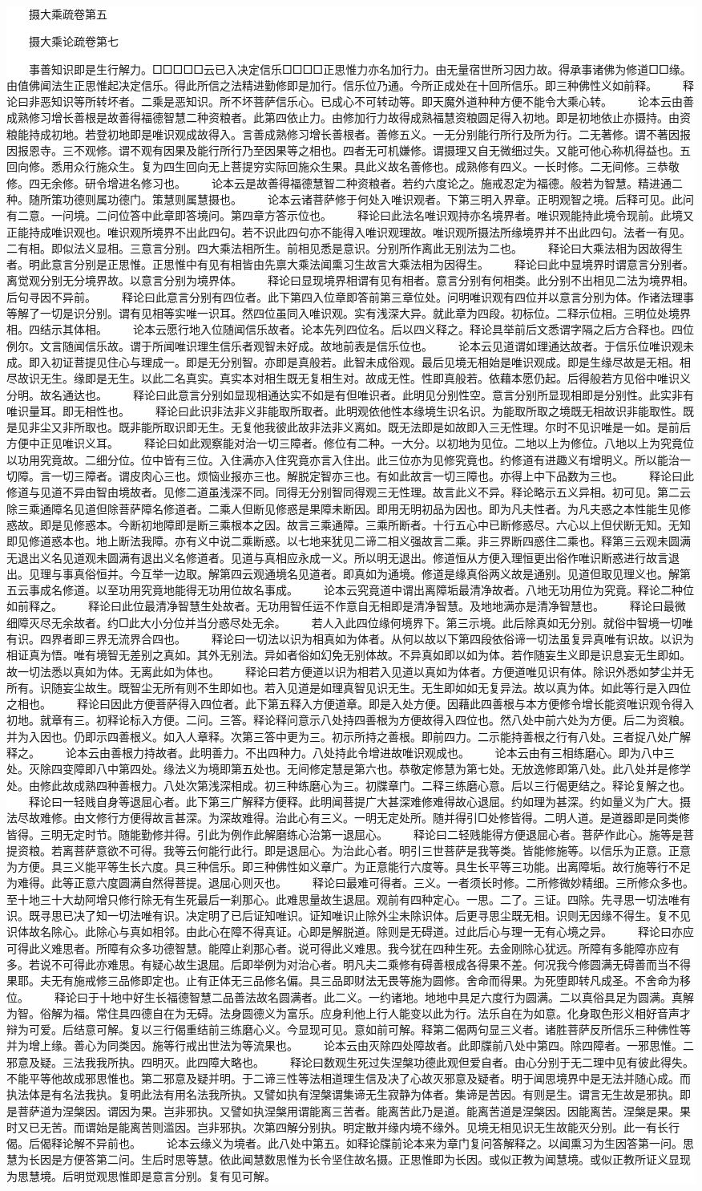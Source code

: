 　　摄大乘疏卷第五



　　摄大乘论疏卷第七

　　事善知识即是生行解力。□□□□□云已入决定信乐□□□□正思惟力亦名加行力。由无量宿世所习因力故。得承事诸佛为修道□□缘。由值佛闻法生正思惟起决定信乐。得此所信之法精进勤修即是加行。信乐位乃通。今所正成处在十回所信乐。即三种佛性义如前释。
　　释论曰非恶知识等所转坏者。二乘是恶知识。所不坏菩萨信乐心。已成心不可转动等。即天魔外道种种方便不能令大乘心转。
　　论本云由善成熟修习增长善根是故善得福德智慧二种资粮者。此第四依止力。由修加行力故得成熟福慧资粮圆足得入初地。即是初地依止亦摄持。由资粮能持成初地。若登初地即是唯识观成故得入。言善成熟修习增长善根者。善修五义。一无分别能行所行及所为行。二无著修。谓不著因报因报恩寺。三不观修。谓不观有因果及能行所行乃至因果等之相也。四者无可机嫌修。谓摄理又自无微细过失。又能可他心称机得益也。五回向修。悉用众行施众生。复为四生回向无上菩提穷实际回施众生果。具此义故名善修也。成熟修有四义。一长时修。二无间修。三恭敬修。四无余修。研令增进名修习也。
　　论本云是故善得福德慧智二种资粮者。若约六度论之。施戒忍定为福德。般若为智慧。精进通二种。随所策功德则属功德门。策慧则属慧摄也。
　　论本云诸菩萨修于何处入唯识观者。下第三明入界章。正明观智之境。后释可见。此问有二意。一问境。二问位答中此章即答境问。第四章方答示位也。
　　释论曰此法名唯识观持亦名境界者。唯识观能持此境令现前。此境又正能持成唯识观也。唯识观所境界不出此四句。若不识此四句亦不能得入唯识观理故。唯识观所摄法所缘境界并不出此四句。法者一有见。二有相。即似法义显相。三意言分别。四大乘法相所生。前相见悉是意识。分别所作离此无别法为二也。
　　释论曰大乘法相为因故得生者。明此意言分别是正思惟。正思惟中有见有相皆由先禀大乘法闻熏习生故言大乘法相为因得生。
　　释论曰此中显境界时谓意言分别者。离觉观分别无分境界故。以意言分别为境界体。
　　释论曰显现境界相谓有见有相者。意言分别有何相类。此分别不出相见二法为境界相。后句寻因不异前。
　　释论曰此意言分别有四位者。此下第四入位章即答前第三章位处。问明唯识观有四位并以意言分别为体。作诸法理事等解了一切是识分别。谓有见相等实唯一识耳。然四位虽同入唯识观。实有浅深大异。就此章为四段。初标位。二释示位相。三明位处境界相。四结示其体相。
　　论本云愿行地入位随闻信乐故者。论本先列四位名。后以四义释之。释论具举前后文悉谓字隔之后方合释也。四位例尔。文言随闻信乐故。谓于所闻唯识理生信乐者观智未好成。故地前表是信乐位也。
　　论本云见道谓如理通达故者。于信乐位唯识观未成。即入初证菩提见住心与理成一。即是无分别智。亦即是真般若。此智未成俗观。最后见境无相始是唯识观成。即是生缘尽故是无相。相尽故识无生。缘即是无生。以此二名真实。真实本对相生既无复相生对。故成无性。性即真般若。依藉本愿仍起。后得般若方见俗中唯识义分明。故名通达也。
　　释论曰此意言分别如显现相通达实不如是有但唯识者。此明见分别性空。意言分别所显现相即是分别性。此实非有唯识量耳。即无相性也。
　　释论曰此识非法非义非能取所取者。此明观依他性本缘境生识名识。为能取所取之境既无相故识非能取性。既是见非尘又非所取也。既非能所取识即无生。无复他我彼此故非法非义离如。既无法即是如故即入三无性理。尔时不见识唯是一如。是前后方便中正见唯识义耳。
　　释论曰如此观察能对治一切三障者。修位有二种。一大分。以初地为见位。二地以上为修位。八地以上为究竟位以功用究竟故。二细分位。位中皆有三位。入住满亦入住究竟亦言入住出。此三位亦为见修究竟也。约修道有进趣义有增明义。所以能治一切障。言一切三障者。谓皮肉心三也。烦恼业报亦三也。解脱定智亦三也。有如此故言一切三障也。亦得上中下品数为三也。
　　释论曰此修道与见道不异由智由境故者。见修二道虽浅深不同。同得无分别智同得观三无性理。故言此义不异。释论略示五义异相。初可见。第二云除三乘通障名见道但除菩萨障名修道者。二乘人但断见修惑是果障未断因。即用无明初品为因也。即为凡夫性者。为凡夫惑之本性能生见修惑故。即是见修惑本。今断初地障即是断三乘根本之因。故言三乘通障。三乘所断者。十行五心中已断修惑尽。六心以上但伏断无知。无知即见修道惑本也。地上断法我障。亦有义中说二乘断惑。以七地来犹见二谛二相义强故言二乘。非三界断四惑住二乘也。释第三云观未圆满无退出义名见道观未圆满有退出义名修道者。见道与真相应永成一义。所以明无退出。修道恒从方便入理恒更出俗作唯识断惑进行故言退出。见理与事真俗恒并。今互举一边取。解第四云观通境名见道者。即真如为通境。修道是缘真俗两义故是通别。见道但取见理义也。解第五云事成名修道。以至功用究竟地能得无功用位故名事成。
　　论本云究竟道中谓出离障垢最清净故者。八地无功用位为究竟。释论二种位如前释之。
　　释论曰此位最清净智慧生处故者。无功用智任运不作意自无相即是清净智慧。及地地满亦是清净智慧也。
　　释论曰最微细障灭尽无余故者。约□此大小分位并当分惑尽处无余。
　　若人入此四位缘何境界下。第三示境。此后除真如无分别。就俗中智境一切唯有识。四界者即三界无流界合四也。
　　释论曰一切法以识为相真如为体者。从何以故以下第四段依俗谛一切法虽复异真唯有识故。以识为相证真为悟。唯有境智无差别之真如。其外无别法。异如者俗如幻免无别体故。不异真如即以如为体。若作随妄生义即是识息妄无生即如。故一切法悉以真如为体。无离此如为体也。
　　释论曰若方便道以识为相若入见道以真如为体者。方便道唯见识有体。除识外悉如梦尘并无所有。识随妄尘故生。既智尘无所有则不生即如也。若入见道是如理真智见识无生。无生即如如无复异法。故以真为体。如此等行是入四位之相也。
　　释论曰因此方便菩萨得入四位者。此下第五释入方便道章。即是入处方便。因藉此四善根与本方便修令增长能资唯识观令得入初地。就章有三。初释论标入方便。二问。三答。释论释问意示八处持四善根为方便故得入四位也。然八处中前六处为方便。后二为资粮。并为入因也。仍即示四善根义。如入人章释。次第三答中更为三。初示所持之善根。即前四力。二示能持善根之行有八处。三者捉八处广解释之。
　　论本云由善根力持故者。此明善力。不出四种力。八处持此令增进故唯识观成也。
　　论本云由有三相练磨心。即为八中三处。灭除四变障即八中第四处。缘法义为境即第五处也。无间修定慧是第六也。恭敬定修慧为第七处。无放逸修即第八处。此八处并是修学处。由修此故成熟四种善根力。八处次第浅深相成。初三种练磨心为三。初牒章门。二释三练磨心意。后以三行偈更结之。释论复解之也。
　　释论曰一轻贱自身等退屈心者。此下第三广解释方便释。此明闻菩提广大甚深难修难得故心退屈。约如理为甚深。约如量义为广大。摄法尽故难修。由文修行方便得故言甚深。为深故难得。治此心有三义。一明无定处所。随并得引□处修皆得。二明人道。是道器即是同类修皆得。三明无定时节。随能勤修并得。引此为例作此解磨练心治第一退屈心。
　　释论曰二轻贱能得方便退屈心者。菩萨作此心。施等是菩提资粮。若离菩萨意欲不可得。我等云何能行此行。即是退屈心。为治此心者。明引三世菩萨是我等类。皆能修施等。以信乐为正意。正意为方便。具三义能平等生长六度。具三种信乐。即三种佛性如义章广。为正意能行六度等。具生长平等三功能。出离障垢。故行施等行不足为难得。此等正意六度圆满自然得菩提。退屈心则灭也。
　　释论曰最难可得者。三义。一者须长时修。二所修微妙精细。三所修众多也。至十地三十大劫阿增只修行除无有生死最后一刹那心。此难思量故生退屈。观前有四种定心。一思。二了。三证。四除。先寻思一切法唯有识。既寻思已决了知一切法唯有识。决定明了已后证知唯识。证知唯识止除外尘未除识体。后更寻思尘既无相。识则无因缘不得生。复不见识体故名除心。此除心与真如相邻。由此心在障不得真证。心即是解脱道。除则是无碍道。过此后心与理一无有心境之异。
　　释论曰亦应可得此义难思者。所障有众多功德智慧。能障止刹那心者。说可得此义难思。我今犹在四种生死。去金刚除心犹远。所障有多能障亦应有多。若说不可得此亦难思。有疑心故生退屈。后即举例为对治心者。明凡夫二乘修有碍善根成各得果不差。何况我今修圆满无碍善而当不得果耶。夫无有施戒修三品修即定也。止有正体无三品修名偏。具三品即财法无畏等施为圆修。舍命而得果。为死堕即转凡成圣。不舍命为移位。
　　释论曰于十地中好生长福德智慧二品善法故名圆满者。此二义。一约诸地。地地中具足六度行为圆满。二以真俗具足为圆满。真解为智。俗解为福。常住具四德自在为无碍。法身圆德义为富乐。应身利他上行人能变以此为行。法乐自在为如意。化身取色形义相好音声才辩为可爱。后结意可解。复以三行偈重结前三练磨心义。今显现可见。意如前可解。释第二偈两句显三义者。诸胜菩萨反所信乐三种佛性等并为增上缘。善心为同类因。施等行戒出世法为等流果也。
　　论本云由灭除四处障故者。此即牒前八处中第四。除四障者。一邪思惟。二邪意及疑。三法我我所执。四明灭。此四障大略也。
　　释论曰数观生死过失涅槃功德此观但爱自者。由心分别于无二理中见有彼此得失。不能平等他故成邪思惟也。第二邪意及疑并明。于二谛三性等法相道理生信及决了心故灭邪意及疑者。明于闻思境界中是无法并随心成。而执法体是有名法我执。复明此法有用名法我所执。又譬如执有涅槃谓集谛无生寂静为体者。集谛是苦因。有则是生。谓言无生故是邪执。即是菩萨道为涅槃因。谓因为果。岂非邪执。又譬如执涅槃用谓能离三苦者。能离苦此乃是道。能离苦道是涅槃因。因能离苦。涅槃是果。果时又已无苦。而谓始是能离苦则滥因。岂非邪执。次第四解分别执。明定散并缘内境不缘外。见境无相见识无生故能灭分别。此一有长行偈。后偈释论解不异前也。
　　论本云缘义为境者。此八处中第五。如释论牒前论本来为章门复问答解释之。以闻熏习为生因答第一问。思慧为长因是方便答第二问。生后时思等慧。依此闻慧数思惟为长令坚住故名摄。正思惟即为长因。或似正教为闻慧境。或似正教所证义显现为思慧境。后明觉观思惟即是意言分别。复有见可解。